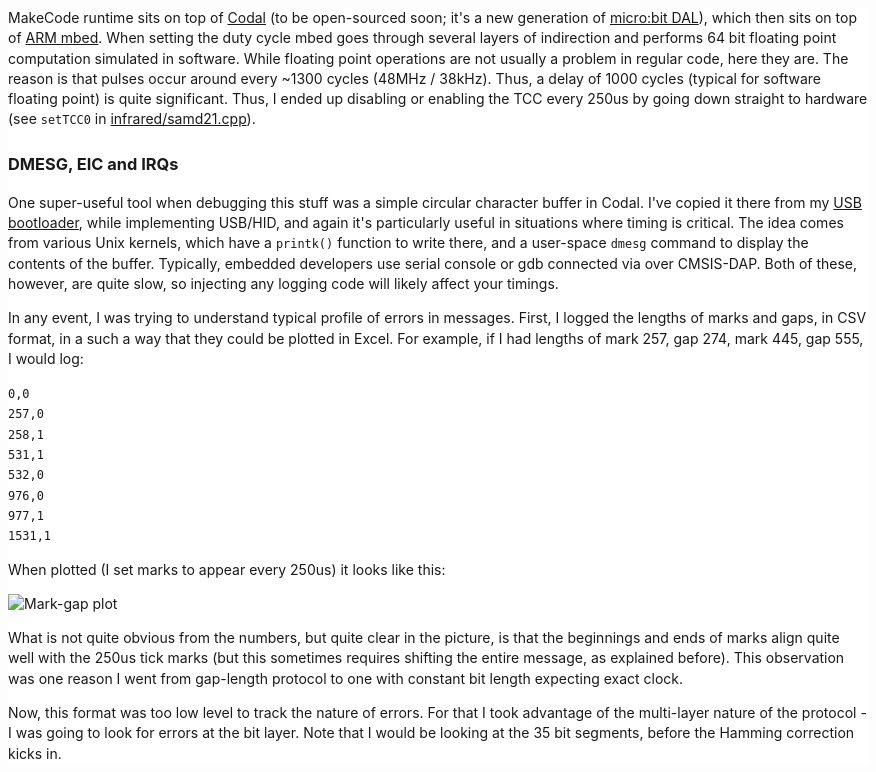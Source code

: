 MakeCode runtime sits on top of [Codal](https://github.com/lancaster-university/codal)
(to be open-sourced soon; it's a new generation of [micro:bit DAL](https://github.com/lancaster-university/microbit-dal)),
which then sits on top of [ARM mbed](https://www.mbed.com/en/).
When setting the duty cycle mbed goes through several layers of indirection
and performs 64 bit floating point computation simulated in software.
While floating point operations are not usually a problem in
regular code, here they are. The reason is that pulses occur around every ~1300
cycles (48MHz / 38kHz). Thus, a delay of 1000 cycles (typical for software
floating point) is quite significant. Thus, I ended up disabling or enabling
the TCC every 250us by going down straight to hardware (see `setTCC0` in
[infrared/samd21.cpp](https://github.com/Microsoft/pxt-common-packages/tree/master/libs/infrared/samd21.cpp#L80)).

### DMESG, EIC and IRQs

One super-useful tool when debugging this stuff was a simple circular character buffer in Codal.
I've copied it there from my [USB bootloader](https://makecode.com/blog/one-chip-to-flash-them-all),
while implementing USB/HID, and again it's particularly
useful in situations where timing is critical. The idea comes from various Unix kernels, which
have a `printk()` function to write there, and a user-space `dmesg` command to display
the contents of the buffer.
Typically, embedded developers use serial console or gdb connected via over CMSIS-DAP.
Both of these, however, are quite slow, so injecting any logging code
will likely affect your timings.

In any event, I was trying to understand typical profile of errors in messages. First, I logged
the lengths of marks and gaps, in CSV format, in a such a way that they could be plotted
in Excel. For example, if I had lengths of mark 257, gap 274, mark 445, gap 555, I would log:

```
0,0
257,0
258,1
531,1
532,0
976,0
977,1
1531,1
```

When plotted (I set marks to appear every 250us) it looks like this:

![Mark-gap plot](/static/images/irwave.png)

What is not quite obvious from the numbers, but quite clear in the picture,
is that the beginnings and ends of marks align quite well with the 250us tick marks
(but this sometimes requires shifting the entire message, as explained before).
This observation was one reason I went from gap-length protocol to one with constant bit
length expecting exact clock.

Now, this format was too low level to track the nature of errors.
For that I took advantage of the multi-layer nature of the protocol -
I was going to look for errors at the bit layer. Note that I would be
looking at the 35 bit segments, before the Hamming correction
kicks in.
